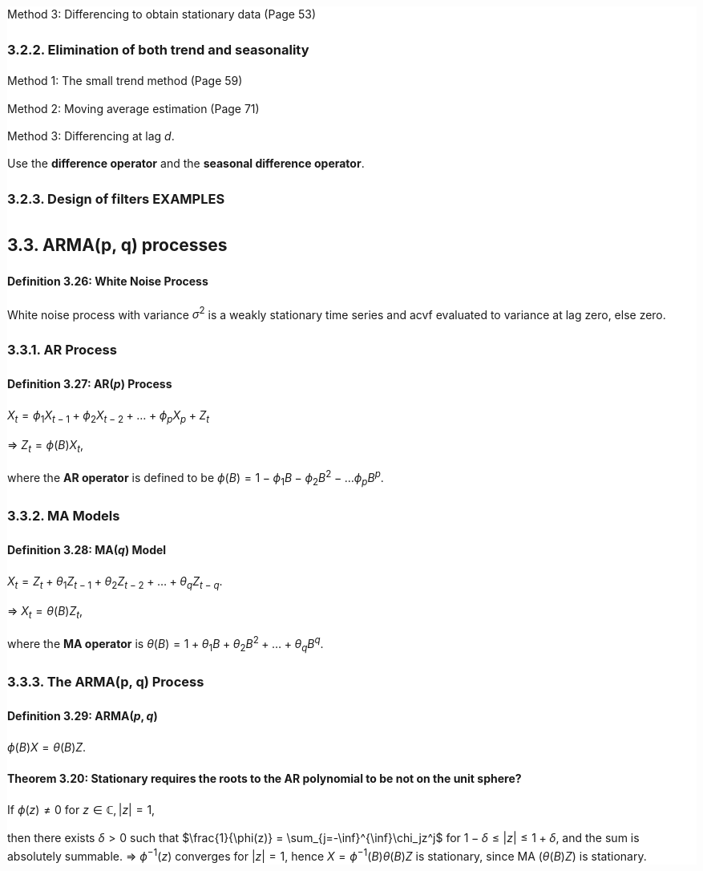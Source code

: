 Method 3: Differencing to obtain stationary data (Page 53)

### 3.2.2. Elimination of both trend and seasonality

Method 1: The small trend method (Page 59)

Method 2: Moving average estimation (Page 71)

Method 3: Differencing at lag $d$.

Use the **difference operator** and the **seasonal difference operator**.

### 3.2.3. Design of filters **EXAMPLES**

## 3.3. ARMA(p, q) processes

#### Definition 3.26: White Noise Process

White noise process with variance $\sigma^2$ is a weakly stationary time series and acvf evaluated to variance at lag zero, else zero.

### 3.3.1. AR Process

#### Definition 3.27: AR($p$) Process

$X_t = \phi_1X_{t-1} + \phi_2X_{t-2} + \dots + \phi_pX_{p} + Z_t$

=> $Z_t = \phi(B)X_t$, 

where the **AR operator** is defined to be $\phi(B) = 1 - \phi_1B - \phi_2B^2 - \dots \phi_pB^p$.

### 3.3.2. MA Models

#### Definition 3.28: MA($q$) Model

$X_t = Z_t + \theta_1Z_{t-1} + \theta_2Z_{t-2} + \dots + \theta_qZ_{t-q}$.

=> $X_t = \theta(B)Z_t$,

where the **MA operator** is $\theta(B) = 1 + \theta_1B + \theta_2B^2 + \dots + \theta_qB^q$.

### 3.3.3. The ARMA(p, q) Process

#### Definition 3.29: ARMA($p, q$)

$\phi(B)X = \theta(B)Z$.

#### Theorem 3.20: Stationary requires the roots to the AR polynomial to be **not on** the unit sphere?

If $\phi(z) \neq 0$ for $z \in \mathbb{C}, |z| = 1$,

then there exists $\delta > 0$ such that $\frac{1}{\phi(z)} = \sum_{j=-\inf}^{\inf}\chi_jz^j$ for $1-\delta \leq |z| \leq 1+\delta$, and the sum is absolutely summable. => $\phi^{-1}(z)$ converges for $|z| = 1$, hence $X = \phi^{-1}(B)\theta(B)Z$ is stationary, since MA ($\theta(B)Z$) is stationary.
